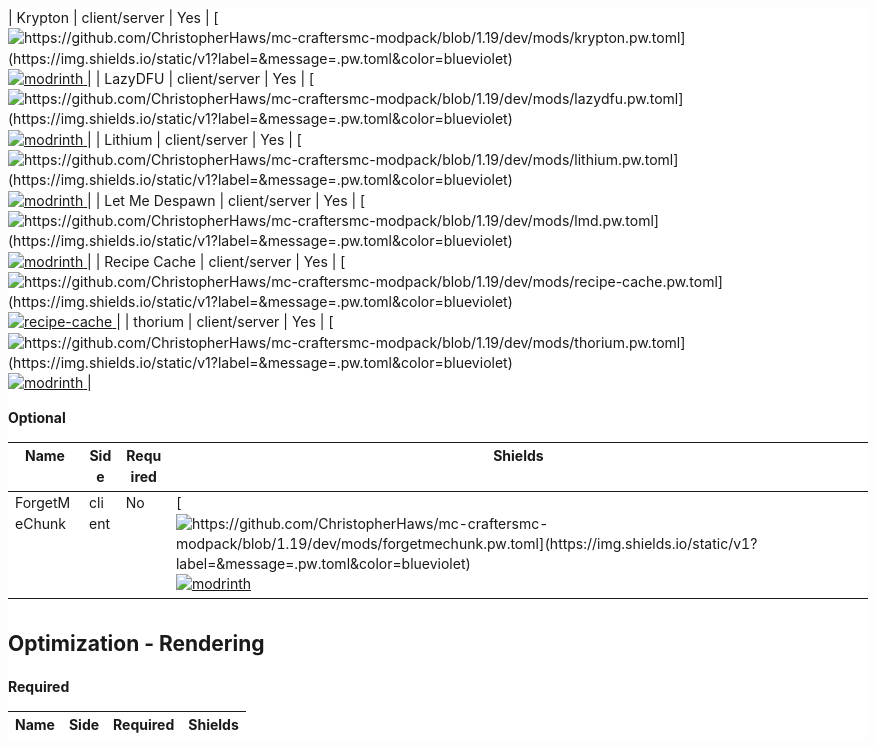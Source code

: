| Krypton                                     | client/server | Yes      |  [ ![https://github.com/ChristopherHaws/mc-craftersmc-modpack/blob/1.19/dev/mods/krypton.pw.toml](https://img.shields.io/static/v1?label=&message=.pw.toml&color=blueviolet) ](https://github.com/ChristopherHaws/mc-craftersmc-modpack/blob/1.19/dev/mods/krypton.pw.toml)  [ ![modrinth](https://img.shields.io/modrinth/dt/fQEb0iXm?label=&color=26292f&logo=modrinth&style=flat) ](https://modrinth.com/mod/fQEb0iXm)                                    |
| LazyDFU                                     | client/server | Yes      |  [ ![https://github.com/ChristopherHaws/mc-craftersmc-modpack/blob/1.19/dev/mods/lazydfu.pw.toml](https://img.shields.io/static/v1?label=&message=.pw.toml&color=blueviolet) ](https://github.com/ChristopherHaws/mc-craftersmc-modpack/blob/1.19/dev/mods/lazydfu.pw.toml)  [ ![modrinth](https://img.shields.io/modrinth/dt/hvFnDODi?label=&color=26292f&logo=modrinth&style=flat) ](https://modrinth.com/mod/hvFnDODi)                                    |
| Lithium                                     | client/server | Yes      |  [ ![https://github.com/ChristopherHaws/mc-craftersmc-modpack/blob/1.19/dev/mods/lithium.pw.toml](https://img.shields.io/static/v1?label=&message=.pw.toml&color=blueviolet) ](https://github.com/ChristopherHaws/mc-craftersmc-modpack/blob/1.19/dev/mods/lithium.pw.toml)  [ ![modrinth](https://img.shields.io/modrinth/dt/gvQqBUqZ?label=&color=26292f&logo=modrinth&style=flat) ](https://modrinth.com/mod/gvQqBUqZ)                                    |
| Let Me Despawn                              | client/server | Yes      |  [ ![https://github.com/ChristopherHaws/mc-craftersmc-modpack/blob/1.19/dev/mods/lmd.pw.toml](https://img.shields.io/static/v1?label=&message=.pw.toml&color=blueviolet) ](https://github.com/ChristopherHaws/mc-craftersmc-modpack/blob/1.19/dev/mods/lmd.pw.toml)  [ ![modrinth](https://img.shields.io/modrinth/dt/vE2FN5qn?label=&color=26292f&logo=modrinth&style=flat) ](https://modrinth.com/mod/vE2FN5qn)                                            |
| Recipe Cache                                | client/server | Yes      |  [ ![https://github.com/ChristopherHaws/mc-craftersmc-modpack/blob/1.19/dev/mods/recipe-cache.pw.toml](https://img.shields.io/static/v1?label=&message=.pw.toml&color=blueviolet) ](https://github.com/ChristopherHaws/mc-craftersmc-modpack/blob/1.19/dev/mods/recipe-cache.pw.toml)  [ ![recipe-cache](https://cf.way2muchnoise.eu/short_473492.svg) ](https://www.curseforge.com/minecraft/mc-mods/recipe-cache)                                          |
| thorium                                     | client/server | Yes      |  [ ![https://github.com/ChristopherHaws/mc-craftersmc-modpack/blob/1.19/dev/mods/thorium.pw.toml](https://img.shields.io/static/v1?label=&message=.pw.toml&color=blueviolet) ](https://github.com/ChristopherHaws/mc-craftersmc-modpack/blob/1.19/dev/mods/thorium.pw.toml)  [ ![modrinth](https://img.shields.io/modrinth/dt/ImUQFWcy?label=&color=26292f&logo=modrinth&style=flat) ](https://modrinth.com/mod/ImUQFWcy)                                    |

**Optional**

| Name          | Side   | Required | Shields                                                                                                                                                                                                                                                                                                                                                                                                                                |
| ------------- | ------ | -------- | -------------------------------------------------------------------------------------------------------------------------------------------------------------------------------------------------------------------------------------------------------------------------------------------------------------------------------------------------------------------------------------------------------------------------------------- |
| ForgetMeChunk | client | No       |  [ ![https://github.com/ChristopherHaws/mc-craftersmc-modpack/blob/1.19/dev/mods/forgetmechunk.pw.toml](https://img.shields.io/static/v1?label=&message=.pw.toml&color=blueviolet) ](https://github.com/ChristopherHaws/mc-craftersmc-modpack/blob/1.19/dev/mods/forgetmechunk.pw.toml)  [ ![modrinth](https://img.shields.io/modrinth/dt/vRXn3MrA?label=&color=26292f&logo=modrinth&style=flat) ](https://modrinth.com/mod/vRXn3MrA)  |

## Optimization - Rendering
**Required**

| Name                 | Side          | Required | Shields                                                                                                                                                                                                                                                                                                                                                                                                                                                                                                                                    |
| -------------------- | ------------- | -------- | ------------------------------------------------------------------------------------------------------------------------------------------------------------------------------------------------------------------------------------------------------------------------------------------------------------------------------------------------------------------------------------------------------------------------------------------------------------------------------------------------------------------------------------------ |